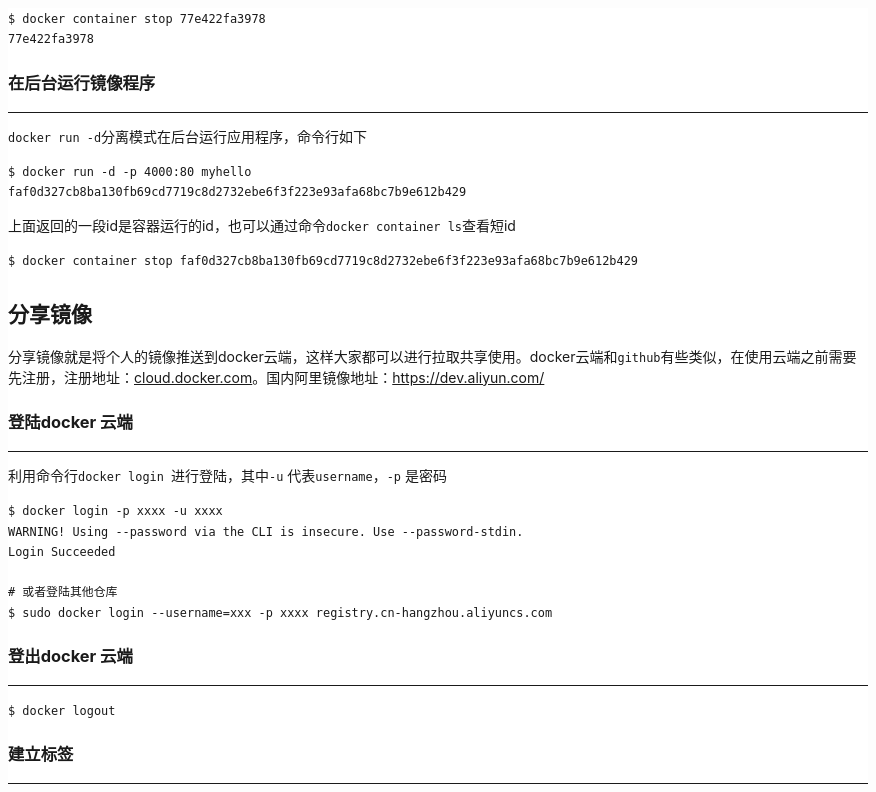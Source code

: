 ```shell
$ docker container stop 77e422fa3978
77e422fa3978
```



### 在后台运行镜像程序

---

 `docker run -d`分离模式在后台运行应用程序，命令行如下

  ```shell
$ docker run -d -p 4000:80 myhello
faf0d327cb8ba130fb69cd7719c8d2732ebe6f3f223e93afa68bc7b9e612b429
  ```

上面返回的一段id是容器运行的id，也可以通过命令`docker container ls`查看短id

  ```shell
$ docker container stop faf0d327cb8ba130fb69cd7719c8d2732ebe6f3f223e93afa68bc7b9e612b429
  ```




## 分享镜像

分享镜像就是将个人的镜像推送到docker云端，这样大家都可以进行拉取共享使用。docker云端和`github`有些类似，在使用云端之前需要先注册，注册地址：[cloud.docker.com](https://cloud.docker.com/)。国内阿里镜像地址：https://dev.aliyun.com/

### 登陆docker 云端

---

利用命令行`docker login `进行登陆，其中`-u` 代表`username`，`-p` 是密码

```shell
$ docker login -p xxxx -u xxxx
WARNING! Using --password via the CLI is insecure. Use --password-stdin.
Login Succeeded

# 或者登陆其他仓库
$ sudo docker login --username=xxx -p xxxx registry.cn-hangzhou.aliyuncs.com
```


### 登出docker 云端

---

```shell
$ docker logout
```



### 建立标签

---